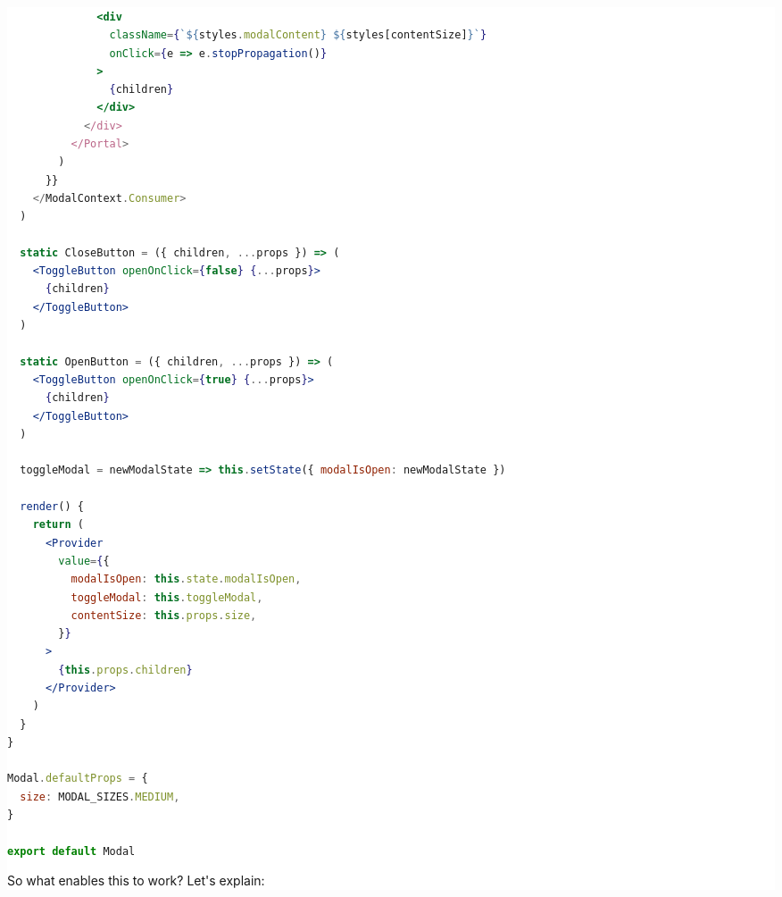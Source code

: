 ```jsx
              <div
                className={`${styles.modalContent} ${styles[contentSize]}`}
                onClick={e => e.stopPropagation()}
              >
                {children}
              </div>
            </div>
          </Portal>
        )
      }}
    </ModalContext.Consumer>
  )

  static CloseButton = ({ children, ...props }) => (
    <ToggleButton openOnClick={false} {...props}>
      {children}
    </ToggleButton>
  )

  static OpenButton = ({ children, ...props }) => (
    <ToggleButton openOnClick={true} {...props}>
      {children}
    </ToggleButton>
  )

  toggleModal = newModalState => this.setState({ modalIsOpen: newModalState })

  render() {
    return (
      <Provider
        value={{
          modalIsOpen: this.state.modalIsOpen,
          toggleModal: this.toggleModal,
          contentSize: this.props.size,
        }}
      >
        {this.props.children}
      </Provider>
    )
  }
}

Modal.defaultProps = {
  size: MODAL_SIZES.MEDIUM,
}

export default Modal
```

So what enables this to work? Let's explain:
